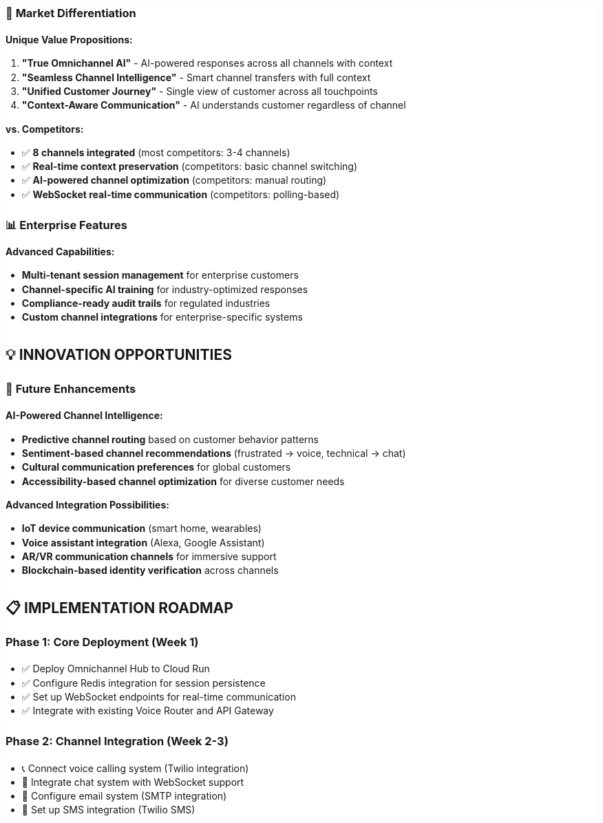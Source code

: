 ### 🎯 **Market Differentiation**

**Unique Value Propositions:**
1. **"True Omnichannel AI"** - AI-powered responses across all channels with context
2. **"Seamless Channel Intelligence"** - Smart channel transfers with full context
3. **"Unified Customer Journey"** - Single view of customer across all touchpoints  
4. **"Context-Aware Communication"** - AI understands customer regardless of channel

**vs. Competitors:**
- ✅ **8 channels integrated** (most competitors: 3-4 channels)
- ✅ **Real-time context preservation** (competitors: basic channel switching)
- ✅ **AI-powered channel optimization** (competitors: manual routing)
- ✅ **WebSocket real-time communication** (competitors: polling-based)

### 📊 **Enterprise Features**

**Advanced Capabilities:**
- **Multi-tenant session management** for enterprise customers
- **Channel-specific AI training** for industry-optimized responses
- **Compliance-ready audit trails** for regulated industries
- **Custom channel integrations** for enterprise-specific systems

## 💡 INNOVATION OPPORTUNITIES

### 🔮 **Future Enhancements**

**AI-Powered Channel Intelligence:**
- **Predictive channel routing** based on customer behavior patterns
- **Sentiment-based channel recommendations** (frustrated → voice, technical → chat)
- **Cultural communication preferences** for global customers
- **Accessibility-based channel optimization** for diverse customer needs

**Advanced Integration Possibilities:**
- **IoT device communication** (smart home, wearables)
- **Voice assistant integration** (Alexa, Google Assistant)
- **AR/VR communication channels** for immersive support
- **Blockchain-based identity verification** across channels

## 📋 IMPLEMENTATION ROADMAP

### Phase 1: Core Deployment (Week 1)
- ✅ Deploy Omnichannel Hub to Cloud Run
- ✅ Configure Redis integration for session persistence
- ✅ Set up WebSocket endpoints for real-time communication
- ✅ Integrate with existing Voice Router and API Gateway

### Phase 2: Channel Integration (Week 2-3)
- 📞 Connect voice calling system (Twilio integration)
- 💬 Integrate chat system with WebSocket support
- 📧 Configure email system (SMTP integration)
- 📱 Set up SMS integration (Twilio SMS)
